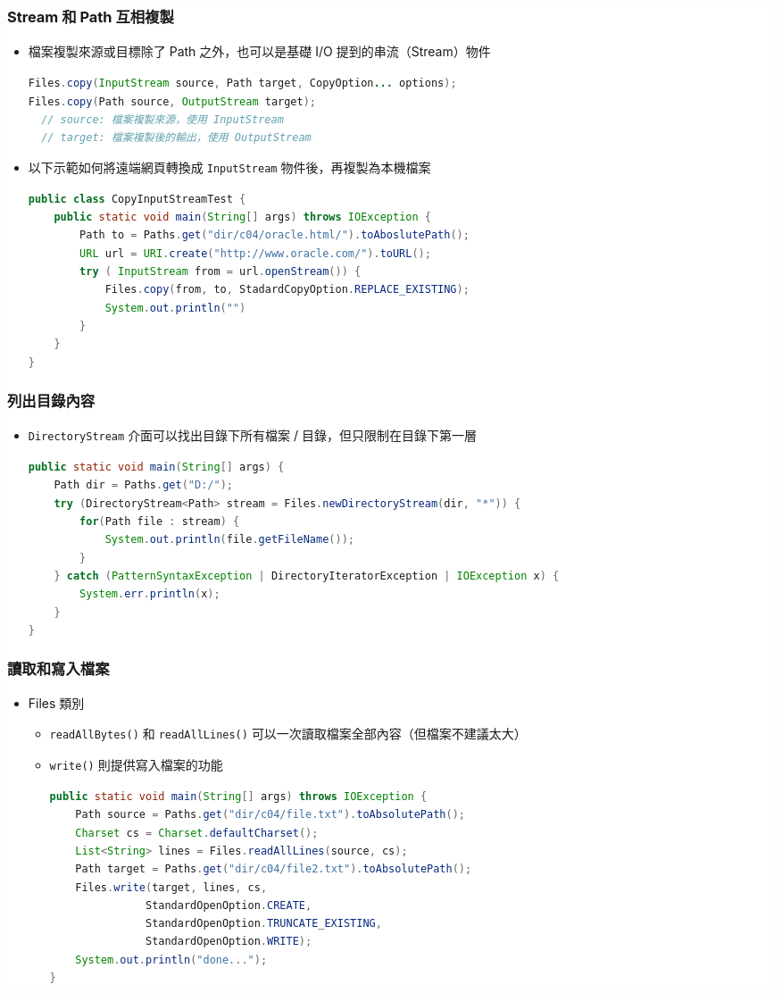 ### Stream 和 Path 互相複製

+ 檔案複製來源或目標除了 Path 之外，也可以是基礎 I/O 提到的串流（Stream）物件

  ```java
  Files.copy(InputStream source, Path target, CopyOption... options);
  Files.copy(Path source, OutputStream target);
    // source: 檔案複製來源，使用 InputStream
    // target: 檔案複製後的輸出，使用 OutputStream
  ```

+ 以下示範如何將遠端網頁轉換成 `InputStream` 物件後，再複製為本機檔案

  ```java
  public class CopyInputStreamTest {
      public static void main(String[] args) throws IOException {
          Path to = Paths.get("dir/c04/oracle.html/").toAboslutePath();
          URL url = URI.create("http://www.oracle.com/").toURL();
          try ( InputStream from = url.openStream()) {
              Files.copy(from, to, StadardCopyOption.REPLACE_EXISTING);
              System.out.println("")
          }
      }
  }
  ```

### 列出目錄內容

+ `DirectoryStream` 介面可以找出目錄下所有檔案 / 目錄，但只限制在目錄下第一層

  ```java
  public static void main(String[] args) {
      Path dir = Paths.get("D:/");
      try (DirectoryStream<Path> stream = Files.newDirectoryStream(dir, "*")) {
          for(Path file : stream) {
              System.out.println(file.getFileName());
          }
      } catch (PatternSyntaxException | DirectoryIteratorException | IOException x) {
          System.err.println(x);
      }
  }
  ```

### 讀取和寫入檔案

+ Files 類別

  + `readAllBytes()` 和 `readAllLines()` 可以一次讀取檔案全部內容（但檔案不建議太大）

  + `write()` 則提供寫入檔案的功能

    ```java
    public static void main(String[] args) throws IOException {
        Path source = Paths.get("dir/c04/file.txt").toAbsolutePath();
        Charset cs = Charset.defaultCharset();
        List<String> lines = Files.readAllLines(source, cs);
        Path target = Paths.get("dir/c04/file2.txt").toAbsolutePath();
        Files.write(target, lines, cs,
                   StandardOpenOption.CREATE,
                   StandardOpenOption.TRUNCATE_EXISTING,
                   StandardOpenOption.WRITE);
        System.out.println("done...");
    }
    ```
